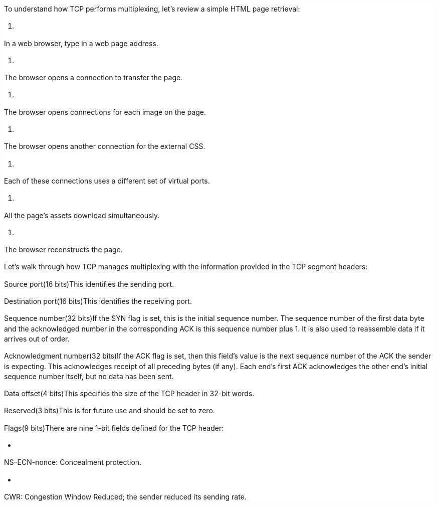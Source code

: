 To understand how TCP performs multiplexing, let’s review a simple HTML page retrieval:

1.

In a web browser, type in a web page address.

1.

The browser opens a connection to transfer the page.

1.

The browser opens connections for each image on the page.

1.

The browser opens another connection for the external CSS.

1.

Each of these connections uses a different set of virtual ports.

1.

All the page’s assets download simultaneously.

1.

The browser reconstructs the page.

Let’s walk through how TCP manages multiplexing with the information provided in the TCP segment headers:

Source port(16 bits)This identifies the sending port.

Destination port(16 bits)This identifies the receiving port.

Sequence number(32 bits)If the SYN flag is set, this is the initial sequence number. The sequence number of the
first data byte and the acknowledged number in the corresponding ACK is this sequence number plus 1. It is
also used to reassemble data if it arrives out of order.

Acknowledgment number(32 bits)If the ACK flag is set, then this field’s value is the next sequence number
of the ACK the sender is expecting. This acknowledges receipt of all preceding bytes (if any). Each end’s first ACK
acknowledges the other end’s initial sequence number itself, but no data has been sent.

Data offset(4 bits)This specifies the size of the TCP header in 32-bit words.

Reserved(3 bits)This is for future use and should be set to zero.

Flags(9 bits)There are nine 1-bit fields defined for the TCP header:

-

NS–ECN-nonce: Concealment protection.

-

CWR: Congestion Window Reduced; the sender reduced its sending rate.
